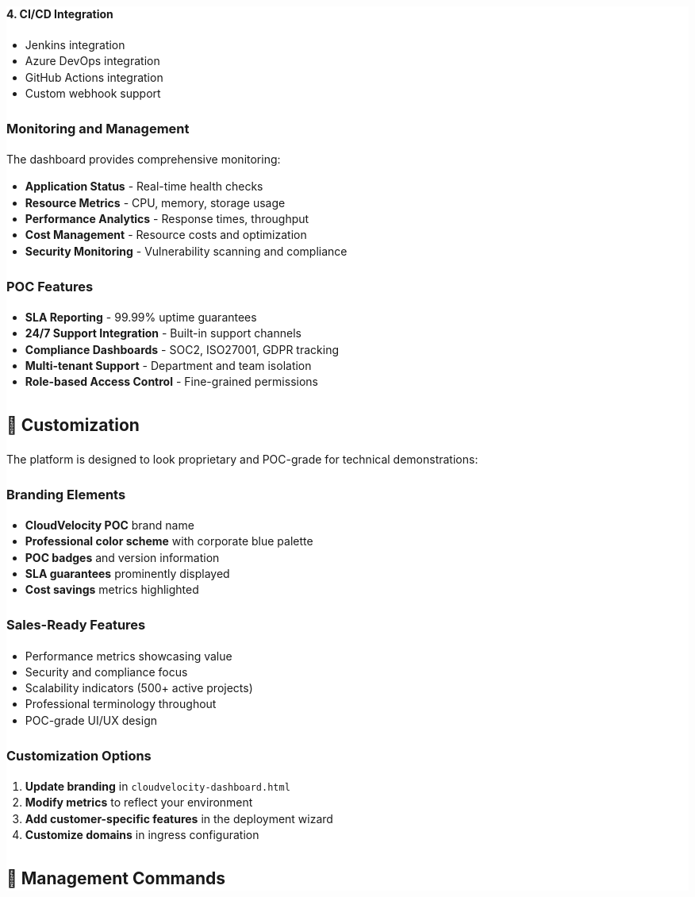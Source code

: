 #### 4. CI/CD Integration
- Jenkins integration
- Azure DevOps integration
- GitHub Actions integration
- Custom webhook support

### Monitoring and Management

The dashboard provides comprehensive monitoring:

- **Application Status** - Real-time health checks
- **Resource Metrics** - CPU, memory, storage usage
- **Performance Analytics** - Response times, throughput
- **Cost Management** - Resource costs and optimization
- **Security Monitoring** - Vulnerability scanning and compliance

### POC Features

- **SLA Reporting** - 99.99% uptime guarantees
- **24/7 Support Integration** - Built-in support channels
- **Compliance Dashboards** - SOC2, ISO27001, GDPR tracking
- **Multi-tenant Support** - Department and team isolation
- **Role-based Access Control** - Fine-grained permissions

## 🎨 Customization

The platform is designed to look proprietary and POC-grade for technical demonstrations:

### Branding Elements
- **CloudVelocity POC** brand name
- **Professional color scheme** with corporate blue palette
- **POC badges** and version information
- **SLA guarantees** prominently displayed
- **Cost savings** metrics highlighted

### Sales-Ready Features
- Performance metrics showcasing value
- Security and compliance focus
- Scalability indicators (500+ active projects)
- Professional terminology throughout
- POC-grade UI/UX design

### Customization Options
1. **Update branding** in `cloudvelocity-dashboard.html`
2. **Modify metrics** to reflect your environment
3. **Add customer-specific features** in the deployment wizard
4. **Customize domains** in ingress configuration

## 🔧 Management Commands
